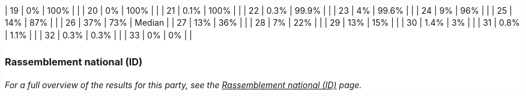 | 19 | 0% | 100% |  |
| 20 | 0% | 100% |  |
| 21 | 0.1% | 100% |  |
| 22 | 0.3% | 99.9% |  |
| 23 | 4% | 99.6% |  |
| 24 | 9% | 96% |  |
| 25 | 14% | 87% |  |
| 26 | 37% | 73% | Median |
| 27 | 13% | 36% |  |
| 28 | 7% | 22% |  |
| 29 | 13% | 15% |  |
| 30 | 1.4% | 3% |  |
| 31 | 0.8% | 1.1% |  |
| 32 | 0.3% | 0.3% |  |
| 33 | 0% | 0% |  |

### Rassemblement national (ID)

*For a full overview of the results for this party, see the [Rassemblement national (ID)](party-rassemblementnationalid.html) page.*
